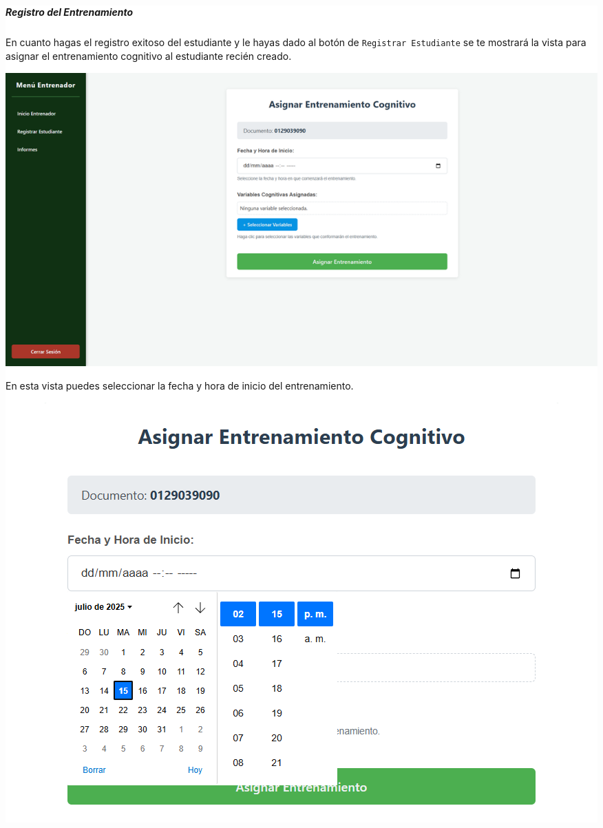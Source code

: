 <h5 id="registro-del-entrenamiento">Registro del Entrenamiento</h5>

En cuanto hagas el registro exitoso del estudiante y le hayas dado al botón de `Registrar Estudiante` se te mostrará la vista para asignar el entrenamiento cognitivo al estudiante recién creado.

<p align="center">
  <img src="/Imagenes/ManualUsuario/EntrenadorRegistroEntrenamiento.png" alt="EntrenadorRegistroEntrenamiento">
</p>

En esta vista puedes seleccionar la fecha y hora de inicio del entrenamiento.

<p align="center">
  <img src="/Imagenes/ManualUsuario/EntrenadorRegistroEntrenamientoFecha.png" alt="EntrenadorRegistroEntrenamientoFecha">